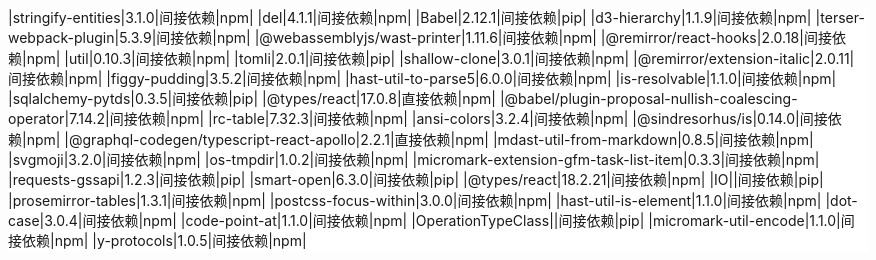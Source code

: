 |stringify-entities|3.1.0|间接依赖|npm|
|del|4.1.1|间接依赖|npm|
|Babel|2.12.1|间接依赖|pip|
|d3-hierarchy|1.1.9|间接依赖|npm|
|terser-webpack-plugin|5.3.9|间接依赖|npm|
|@webassemblyjs/wast-printer|1.11.6|间接依赖|npm|
|@remirror/react-hooks|2.0.18|间接依赖|npm|
|util|0.10.3|间接依赖|npm|
|tomli|2.0.1|间接依赖|pip|
|shallow-clone|3.0.1|间接依赖|npm|
|@remirror/extension-italic|2.0.11|间接依赖|npm|
|figgy-pudding|3.5.2|间接依赖|npm|
|hast-util-to-parse5|6.0.0|间接依赖|npm|
|is-resolvable|1.1.0|间接依赖|npm|
|sqlalchemy-pytds|0.3.5|间接依赖|pip|
|@types/react|17.0.8|直接依赖|npm|
|@babel/plugin-proposal-nullish-coalescing-operator|7.14.2|间接依赖|npm|
|rc-table|7.32.3|间接依赖|npm|
|ansi-colors|3.2.4|间接依赖|npm|
|@sindresorhus/is|0.14.0|间接依赖|npm|
|@graphql-codegen/typescript-react-apollo|2.2.1|直接依赖|npm|
|mdast-util-from-markdown|0.8.5|间接依赖|npm|
|svgmoji|3.2.0|间接依赖|npm|
|os-tmpdir|1.0.2|间接依赖|npm|
|micromark-extension-gfm-task-list-item|0.3.3|间接依赖|npm|
|requests-gssapi|1.2.3|间接依赖|pip|
|smart-open|6.3.0|间接依赖|pip|
|@types/react|18.2.21|间接依赖|npm|
|IO||间接依赖|pip|
|prosemirror-tables|1.3.1|间接依赖|npm|
|postcss-focus-within|3.0.0|间接依赖|npm|
|hast-util-is-element|1.1.0|间接依赖|npm|
|dot-case|3.0.4|间接依赖|npm|
|code-point-at|1.1.0|间接依赖|npm|
|OperationTypeClass||间接依赖|pip|
|micromark-util-encode|1.1.0|间接依赖|npm|
|y-protocols|1.0.5|间接依赖|npm|